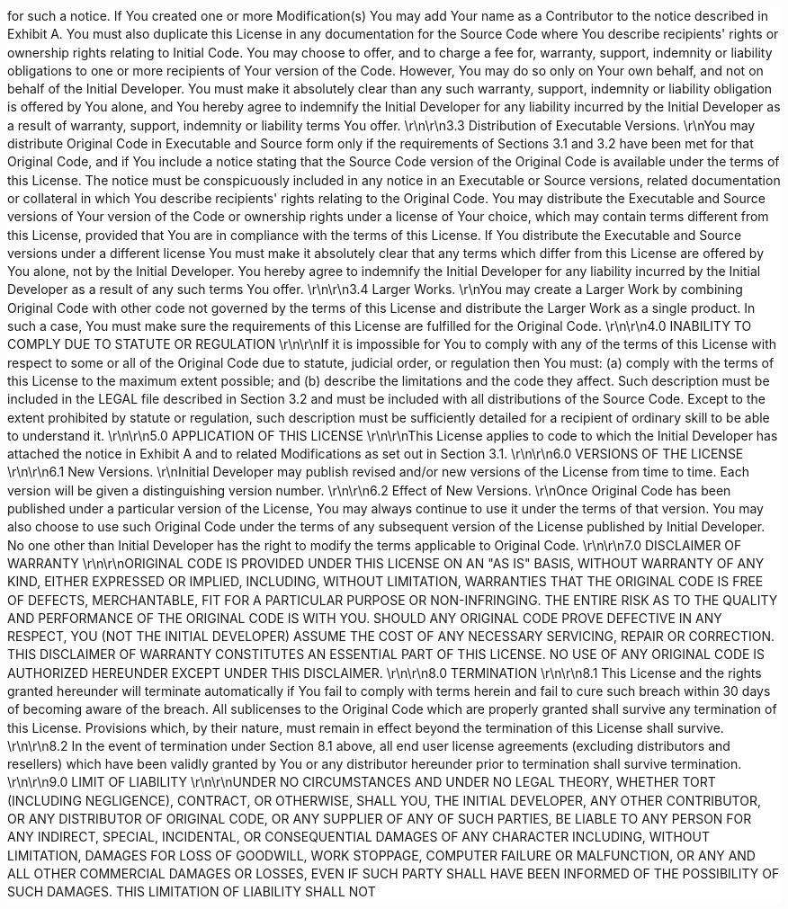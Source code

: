 for such a notice. If You created one or more Modification(s) You may add Your name as a Contributor to the notice described in Exhibit A. You must also duplicate this License in any documentation for the Source Code where You describe recipients' rights or ownership rights relating to Initial Code. You may choose to offer, and to charge a fee for, warranty, support, indemnity or liability obligations to one or more recipients of Your version of the Code. However, You may do so only on Your own behalf, and not on behalf of the Initial Developer. You must make it absolutely clear than any such warranty, support, indemnity or liability obligation is offered by You alone, and You hereby agree to indemnify the Initial Developer for any liability incurred by the Initial Developer as a result of warranty, support, indemnity or liability terms You offer. \r\n\r\n3.3 Distribution of Executable Versions. \r\nYou may distribute Original Code in Executable and Source form only if the requirements of Sections 3.1 and 3.2 have been met for that Original Code, and if You include a notice stating that the Source Code version of the Original Code is available under the terms of this License. The notice must be conspicuously included in any notice in an Executable or Source versions, related documentation or collateral in which You describe recipients' rights relating to the Original Code. You may distribute the Executable and Source versions of Your version of the Code or ownership rights under a license of Your choice, which may contain terms different from this License, provided that You are in compliance with the terms of this License. If You distribute the Executable and Source versions under a different license You must make it absolutely clear that any terms which differ from this License are offered by You alone, not by the Initial Developer. You hereby agree to indemnify the Initial Developer for any liability incurred by the Initial Developer as a result of any such terms You offer. \r\n\r\n3.4 Larger Works. \r\nYou may create a Larger Work by combining Original Code with other code not governed by the terms of this License and distribute the Larger Work as a single product. In such a case, You must make sure the requirements of this License are fulfilled for the Original Code. \r\n\r\n4.0 INABILITY TO COMPLY DUE TO STATUTE OR REGULATION \r\n\r\nIf it is impossible for You to comply with any of the terms of this License with respect to some or all of the Original Code due to statute, judicial order, or regulation then You must: (a) comply with the terms of this License to the maximum extent possible; and (b) describe the limitations and the code they affect. Such description must be included in the LEGAL file described in Section 3.2 and must be included with all distributions of the Source Code. Except to the extent prohibited by statute or regulation, such description must be sufficiently detailed for a recipient of ordinary skill to be able to understand it. \r\n\r\n5.0 APPLICATION OF THIS LICENSE \r\n\r\nThis License applies to code to which the Initial Developer has attached the notice in Exhibit A and to related Modifications as set out in Section 3.1. \r\n\r\n6.0 VERSIONS OF THE LICENSE \r\n\r\n6.1 New Versions. \r\nInitial Developer may publish revised and/or new versions of the License from time to time. Each version will be given a distinguishing version number. \r\n\r\n6.2 Effect of New Versions. \r\nOnce Original Code has been published under a particular version of the License, You may always continue to use it under the terms of that version. You may also choose to use such Original Code under the terms of any subsequent version of the License published by Initial Developer. No one other than Initial Developer has the right to modify the terms applicable to Original Code. \r\n\r\n7.0 DISCLAIMER OF WARRANTY \r\n\r\nORIGINAL CODE IS PROVIDED UNDER THIS LICENSE ON AN \"AS IS\" BASIS, WITHOUT WARRANTY OF ANY KIND, EITHER EXPRESSED OR IMPLIED, INCLUDING, WITHOUT LIMITATION, WARRANTIES THAT THE ORIGINAL CODE IS FREE OF DEFECTS, MERCHANTABLE, FIT FOR A PARTICULAR PURPOSE OR NON-INFRINGING. THE ENTIRE RISK AS TO THE QUALITY AND PERFORMANCE OF THE ORIGINAL CODE IS WITH YOU. SHOULD ANY ORIGINAL CODE PROVE DEFECTIVE IN ANY RESPECT, YOU (NOT THE INITIAL DEVELOPER) ASSUME THE COST OF ANY NECESSARY SERVICING, REPAIR OR CORRECTION. THIS DISCLAIMER OF WARRANTY CONSTITUTES AN ESSENTIAL PART OF THIS LICENSE. NO USE OF ANY ORIGINAL CODE IS AUTHORIZED HEREUNDER EXCEPT UNDER THIS DISCLAIMER. \r\n\r\n8.0 TERMINATION \r\n\r\n8.1 This License and the rights granted hereunder will terminate automatically if You fail to comply with terms herein and fail to cure such breach within 30 days of becoming aware of the breach. All sublicenses to the Original Code which are properly granted shall survive any termination of this License. Provisions which, by their nature, must remain in effect beyond the termination of this License shall survive. \r\n\r\n8.2 In the event of termination under Section 8.1 above, all end user license agreements (excluding distributors and resellers) which have been validly granted by You or any distributor hereunder prior to termination shall survive termination. \r\n\r\n9.0 LIMIT OF LIABILITY \r\n\r\nUNDER NO CIRCUMSTANCES AND UNDER NO LEGAL THEORY, WHETHER TORT (INCLUDING NEGLIGENCE), CONTRACT, OR OTHERWISE, SHALL YOU, THE INITIAL DEVELOPER, ANY OTHER CONTRIBUTOR, OR ANY DISTRIBUTOR OF ORIGINAL CODE, OR ANY SUPPLIER OF ANY OF SUCH PARTIES, BE LIABLE TO ANY PERSON FOR ANY INDIRECT, SPECIAL, INCIDENTAL, OR CONSEQUENTIAL DAMAGES OF ANY CHARACTER INCLUDING, WITHOUT LIMITATION, DAMAGES FOR LOSS OF GOODWILL, WORK STOPPAGE, COMPUTER FAILURE OR MALFUNCTION, OR ANY AND ALL OTHER COMMERCIAL DAMAGES OR LOSSES, EVEN IF SUCH PARTY SHALL HAVE BEEN INFORMED OF THE POSSIBILITY OF SUCH DAMAGES. THIS LIMITATION OF LIABILITY SHALL NOT